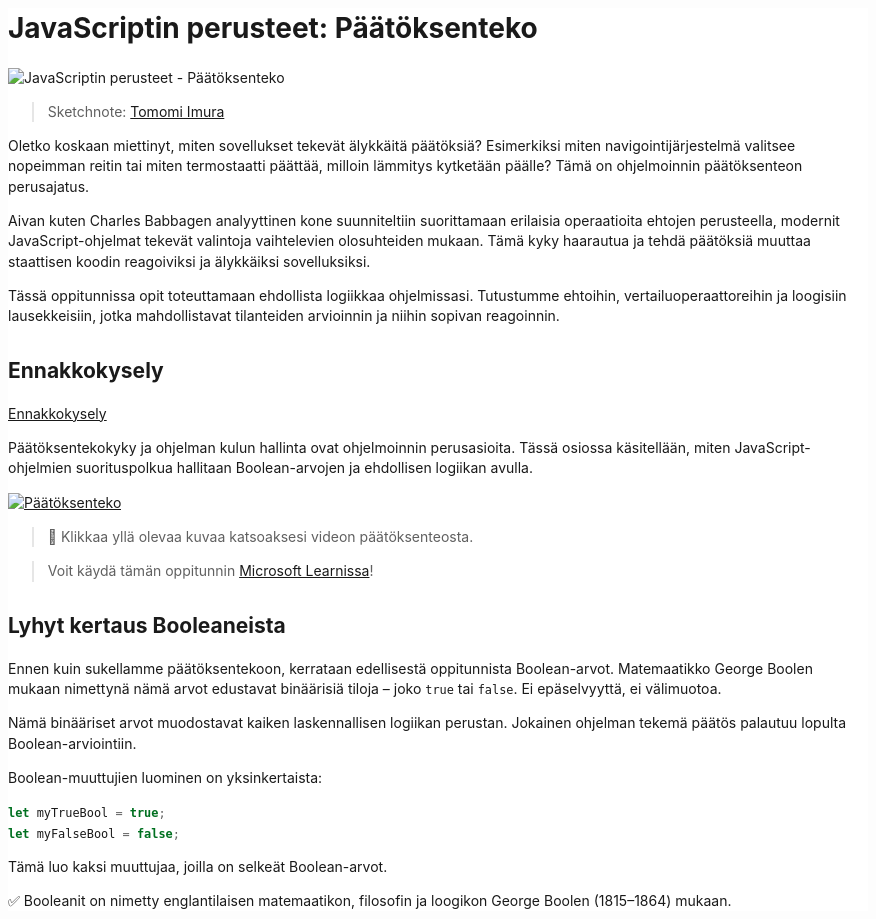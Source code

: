 
# JavaScriptin perusteet: Päätöksenteko

![JavaScriptin perusteet - Päätöksenteko](../../../../translated_images/webdev101-js-decisions.69e1b20f272dd1f0b1cb2f8adaff3ed2a77c4f91db96d8a0594132a353fa189a.fi.png)

> Sketchnote: [Tomomi Imura](https://twitter.com/girlie_mac)

Oletko koskaan miettinyt, miten sovellukset tekevät älykkäitä päätöksiä? Esimerkiksi miten navigointijärjestelmä valitsee nopeimman reitin tai miten termostaatti päättää, milloin lämmitys kytketään päälle? Tämä on ohjelmoinnin päätöksenteon perusajatus.

Aivan kuten Charles Babbagen analyyttinen kone suunniteltiin suorittamaan erilaisia operaatioita ehtojen perusteella, modernit JavaScript-ohjelmat tekevät valintoja vaihtelevien olosuhteiden mukaan. Tämä kyky haarautua ja tehdä päätöksiä muuttaa staattisen koodin reagoiviksi ja älykkäiksi sovelluksiksi.

Tässä oppitunnissa opit toteuttamaan ehdollista logiikkaa ohjelmissasi. Tutustumme ehtoihin, vertailuoperaattoreihin ja loogisiin lausekkeisiin, jotka mahdollistavat tilanteiden arvioinnin ja niihin sopivan reagoinnin.

## Ennakkokysely

[Ennakkokysely](https://ff-quizzes.netlify.app/web/quiz/11)

Päätöksentekokyky ja ohjelman kulun hallinta ovat ohjelmoinnin perusasioita. Tässä osiossa käsitellään, miten JavaScript-ohjelmien suorituspolkua hallitaan Boolean-arvojen ja ehdollisen logiikan avulla.

[![Päätöksenteko](https://img.youtube.com/vi/SxTp8j-fMMY/0.jpg)](https://youtube.com/watch?v=SxTp8j-fMMY "Päätöksenteko")

> 🎥 Klikkaa yllä olevaa kuvaa katsoaksesi videon päätöksenteosta.

> Voit käydä tämän oppitunnin [Microsoft Learnissa](https://docs.microsoft.com/learn/modules/web-development-101-if-else/?WT.mc_id=academic-77807-sagibbon)!

## Lyhyt kertaus Booleaneista

Ennen kuin sukellamme päätöksentekoon, kerrataan edellisestä oppitunnista Boolean-arvot. Matemaatikko George Boolen mukaan nimettynä nämä arvot edustavat binäärisiä tiloja – joko `true` tai `false`. Ei epäselvyyttä, ei välimuotoa.

Nämä binääriset arvot muodostavat kaiken laskennallisen logiikan perustan. Jokainen ohjelman tekemä päätös palautuu lopulta Boolean-arviointiin.

Boolean-muuttujien luominen on yksinkertaista:

```javascript
let myTrueBool = true;
let myFalseBool = false;
```

Tämä luo kaksi muuttujaa, joilla on selkeät Boolean-arvot.

✅ Booleanit on nimetty englantilaisen matemaatikon, filosofin ja loogikon George Boolen (1815–1864) mukaan.
